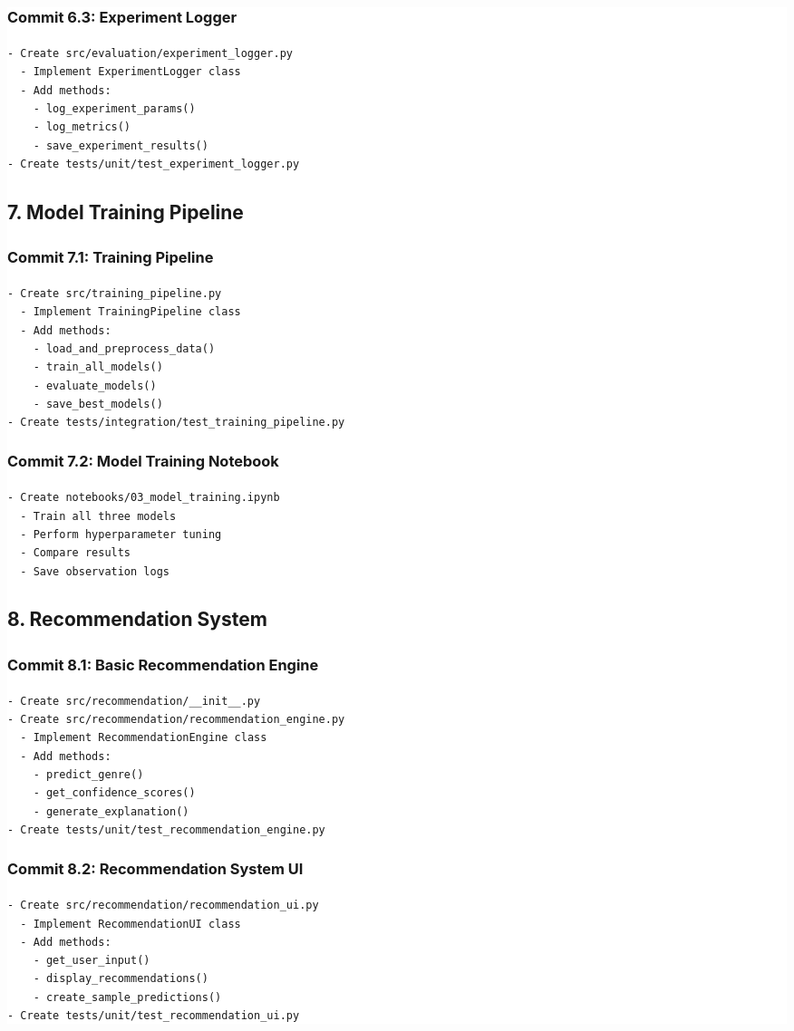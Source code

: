 ### Commit 6.3: Experiment Logger
```
- Create src/evaluation/experiment_logger.py
  - Implement ExperimentLogger class
  - Add methods:
    - log_experiment_params()
    - log_metrics()
    - save_experiment_results()
- Create tests/unit/test_experiment_logger.py
```

## 7. Model Training Pipeline
### Commit 7.1: Training Pipeline
```
- Create src/training_pipeline.py
  - Implement TrainingPipeline class
  - Add methods:
    - load_and_preprocess_data()
    - train_all_models()
    - evaluate_models()
    - save_best_models()
- Create tests/integration/test_training_pipeline.py
```

### Commit 7.2: Model Training Notebook
```
- Create notebooks/03_model_training.ipynb
  - Train all three models
  - Perform hyperparameter tuning
  - Compare results
  - Save observation logs
```

## 8. Recommendation System
### Commit 8.1: Basic Recommendation Engine
```
- Create src/recommendation/__init__.py
- Create src/recommendation/recommendation_engine.py
  - Implement RecommendationEngine class
  - Add methods:
    - predict_genre()
    - get_confidence_scores()
    - generate_explanation()
- Create tests/unit/test_recommendation_engine.py
```

### Commit 8.2: Recommendation System UI
```
- Create src/recommendation/recommendation_ui.py
  - Implement RecommendationUI class
  - Add methods:
    - get_user_input()
    - display_recommendations()
    - create_sample_predictions()
- Create tests/unit/test_recommendation_ui.py
```
